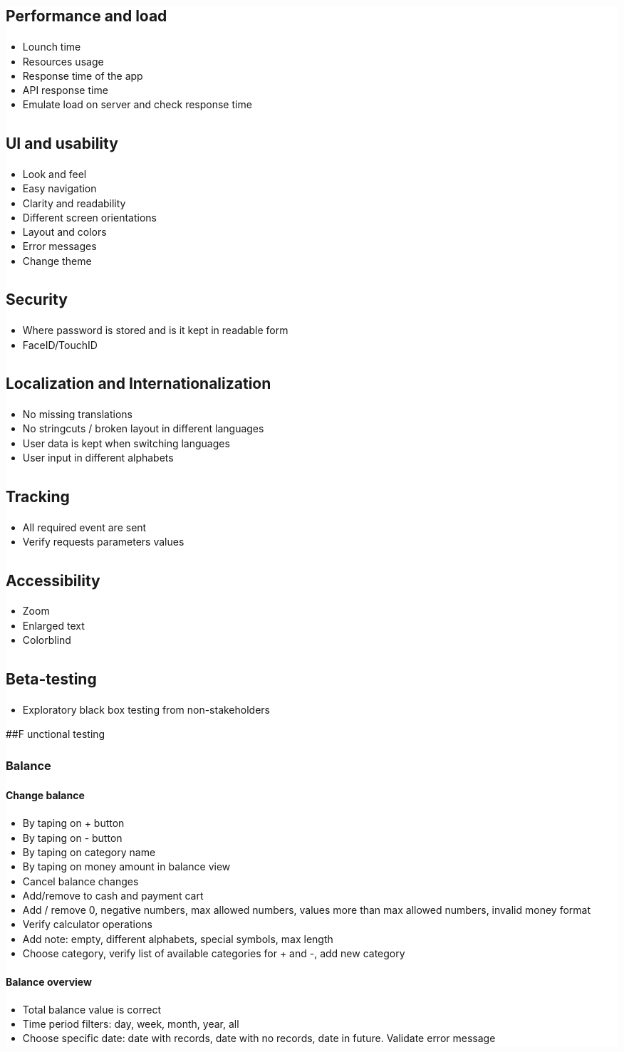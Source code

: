 ## Performance and load
* Lounch time
* Resources usage
* Response time of the app
* API response time 
* Emulate load on server and check response time

## UI and usability
* Look and feel
* Easy navigation
* Clarity and readability
* Different screen orientations
* Layout and colors
* Error messages
* Change theme

## Security
* Where password is stored and is it kept in readable form
* FaceID/TouchID

## Localization and Internationalization
* No missing translations
* No stringcuts / broken layout in different languages
* User data is kept when switching languages
* User input in different alphabets

## Tracking
* All required event are sent
* Verify requests parameters values

## Accessibility
* Zoom 
* Enlarged text
* Colorblind

## Beta-testing
* Exploratory black box testing from non-stakeholders

##F unctional testing

### Balance
#### Change balance
* By taping on + button
* By taping on - button
* By taping on category name
* By taping on money amount in balance view
* Cancel balance changes
* Add/remove to cash and payment cart
* Add / remove 0, negative numbers, max allowed numbers, values more than max allowed numbers, invalid money format
* Verify calculator operations
* Add note: empty, different alphabets, special symbols, max length
* Choose category, verify list of available categories for + and -, add new category
#### Balance overview
* Total balance value is correct 
* Time period filters: day, week, month, year, all
* Choose specific date: date with records, date with no records, date in future. Validate error message